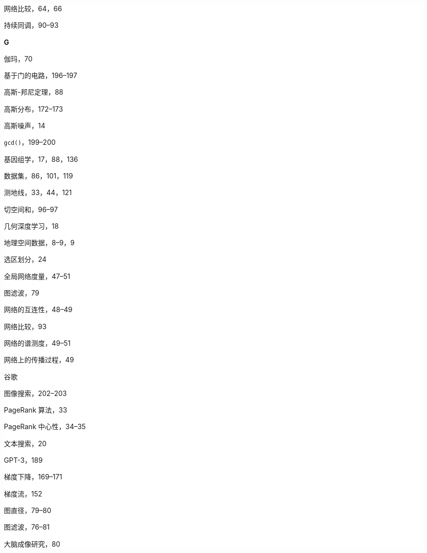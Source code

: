 网络比较，64，66

持续同调，90–93

**G**

伽玛，70

基于门的电路，196–197

高斯-邦尼定理，88

高斯分布，172–173

高斯噪声，14

`gcd()`，199–200

基因组学，17，88，136

数据集，86，101，119

测地线，33，44，121

切空间和，96–97

几何深度学习，18

地理空间数据，8–9，9

选区划分，24

全局网络度量，47–51

图滤波，79

网络的互连性，48–49

网络比较，93

网络的谱测度，49–51

网络上的传播过程，49

谷歌

图像搜索，202–203

PageRank 算法，33

PageRank 中心性，34–35

文本搜索，20

GPT-3，189

梯度下降，169–171

梯度流，152

图直径，79–80

图滤波，76–81

大脑成像研究，80

